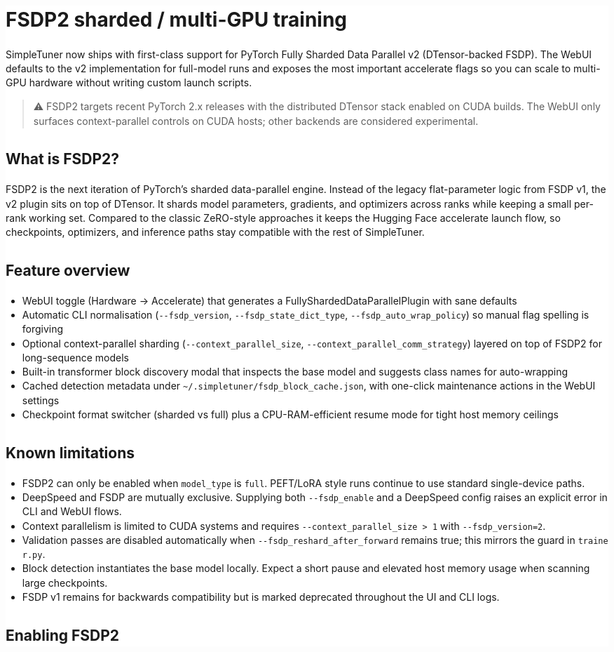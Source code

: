 # FSDP2 sharded / multi-GPU training

SimpleTuner now ships with first-class support for PyTorch Fully Sharded Data Parallel v2 (DTensor-backed FSDP). The WebUI defaults to the v2 implementation for full-model runs and exposes the most important accelerate flags so you can scale to multi-GPU hardware without writing custom launch scripts.

> ⚠️ FSDP2 targets recent PyTorch 2.x releases with the distributed DTensor stack enabled on CUDA builds. The WebUI only surfaces context-parallel controls on CUDA hosts; other backends are considered experimental.

## What is FSDP2?

FSDP2 is the next iteration of PyTorch’s sharded data-parallel engine. Instead of the legacy flat-parameter logic from FSDP v1, the v2 plugin sits on top of DTensor. It shards model parameters, gradients, and optimizers across ranks while keeping a small per-rank working set. Compared to the classic ZeRO-style approaches it keeps the Hugging Face accelerate launch flow, so checkpoints, optimizers, and inference paths stay compatible with the rest of SimpleTuner.

## Feature overview

- WebUI toggle (Hardware → Accelerate) that generates a FullyShardedDataParallelPlugin with sane defaults
- Automatic CLI normalisation (`--fsdp_version`, `--fsdp_state_dict_type`, `--fsdp_auto_wrap_policy`) so manual flag spelling is forgiving
- Optional context-parallel sharding (`--context_parallel_size`, `--context_parallel_comm_strategy`) layered on top of FSDP2 for long-sequence models
- Built-in transformer block discovery modal that inspects the base model and suggests class names for auto-wrapping
- Cached detection metadata under `~/.simpletuner/fsdp_block_cache.json`, with one-click maintenance actions in the WebUI settings
- Checkpoint format switcher (sharded vs full) plus a CPU-RAM-efficient resume mode for tight host memory ceilings

## Known limitations

- FSDP2 can only be enabled when `model_type` is `full`. PEFT/LoRA style runs continue to use standard single-device paths.
- DeepSpeed and FSDP are mutually exclusive. Supplying both `--fsdp_enable` and a DeepSpeed config raises an explicit error in CLI and WebUI flows.
- Context parallelism is limited to CUDA systems and requires `--context_parallel_size > 1` with `--fsdp_version=2`.
- Validation passes are disabled automatically when `--fsdp_reshard_after_forward` remains true; this mirrors the guard in `trainer.py`.
- Block detection instantiates the base model locally. Expect a short pause and elevated host memory usage when scanning large checkpoints.
- FSDP v1 remains for backwards compatibility but is marked deprecated throughout the UI and CLI logs.

## Enabling FSDP2
